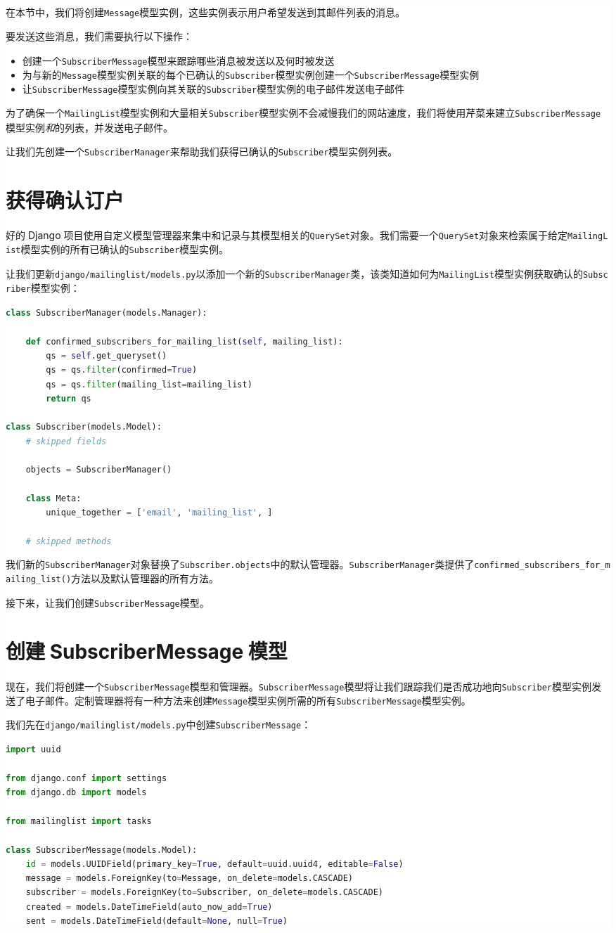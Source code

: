 在本节中，我们将创建`Message`模型实例，这些实例表示用户希望发送到其邮件列表的消息。

要发送这些消息，我们需要执行以下操作：

*   创建一个`SubscriberMessage`模型来跟踪哪些消息被发送以及何时被发送
*   为与新的`Message`模型实例关联的每个已确认的`Subscriber`模型实例创建一个`SubscriberMessage`模型实例
*   让`SubscriberMessage`模型实例向其关联的`Subscriber`模型实例的电子邮件发送电子邮件

为了确保一个`MailingList`模型实例和大量相关`Subscriber`模型实例不会减慢我们的网站速度，我们将使用芹菜来建立`SubscriberMessage`模型实例*和*的列表，并发送电子邮件。

让我们先创建一个`SubscriberManager`来帮助我们获得已确认的`Subscriber`模型实例列表。

# 获得确认订户

好的 Django 项目使用自定义模型管理器来集中和记录与其模型相关的`QuerySet`对象。我们需要一个`QuerySet`对象来检索属于给定`MailingList`模型实例的所有已确认的`Subscriber`模型实例。

让我们更新`django/mailinglist/models.py`以添加一个新的`SubscriberManager`类，该类知道如何为`MailingList`模型实例获取确认的`Subscriber`模型实例：

```py
class SubscriberManager(models.Manager):

    def confirmed_subscribers_for_mailing_list(self, mailing_list):
        qs = self.get_queryset()
        qs = qs.filter(confirmed=True)
        qs = qs.filter(mailing_list=mailing_list)
        return qs

class Subscriber(models.Model):
    # skipped fields 

    objects = SubscriberManager()

    class Meta:
        unique_together = ['email', 'mailing_list', ]

    # skipped methods
```

我们新的`SubscriberManager`对象替换了`Subscriber.objects`中的默认管理器。`SubscriberManager`类提供了`confirmed_subscribers_for_mailing_list()`方法以及默认管理器的所有方法。

接下来，让我们创建`SubscriberMessage`模型。

# 创建 SubscriberMessage 模型

现在，我们将创建一个`SubscriberMessage`模型和管理器。`SubscriberMessage`模型将让我们跟踪我们是否成功地向`Subscriber`模型实例发送了电子邮件。定制管理器将有一种方法来创建`Message`模型实例所需的所有`SubscriberMessage`模型实例。

我们先在`django/mailinglist/models.py`中创建`SubscriberMessage`：

```py
import uuid

from django.conf import settings
from django.db import models

from mailinglist import tasks

class SubscriberMessage(models.Model):
    id = models.UUIDField(primary_key=True, default=uuid.uuid4, editable=False)
    message = models.ForeignKey(to=Message, on_delete=models.CASCADE)
    subscriber = models.ForeignKey(to=Subscriber, on_delete=models.CASCADE)
    created = models.DateTimeField(auto_now_add=True)
    sent = models.DateTimeField(default=None, null=True)
```